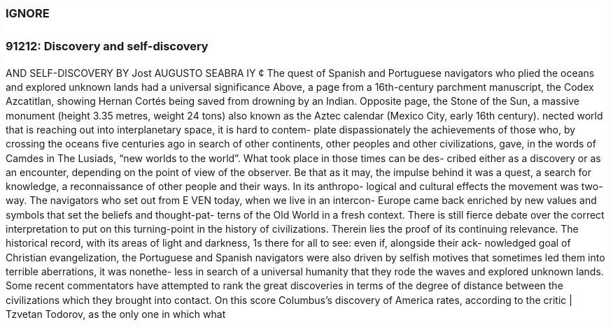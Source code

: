 ### IGNORE

    


### 91212: Discovery and self-discovery

AND SELF-DISCOVERY 
BY Jost AUGUSTO SEABRA 
IY 
¢ 
The quest of Spanish and Portuguese navigators who 
plied the oceans and explored unknown lands had a 
universal significance 
Above, 
a page from a 16th-century 
parchment manuscript, the 
Codex Azcatitlan, showing 
Hernan Cortés being saved 
from drowning by an Indian. 
Opposite page, 
the Stone of the Sun, a 
massive monument (height 
3.35 metres, weight 24 
tons) also known as the 
Aztec calendar (Mexico City, 
early 16th century). 
nected world that is reaching out into 
interplanetary space, it is hard to contem- 
plate dispassionately the achievements of those 
who, by crossing the oceans five centuries ago in 
search of other continents, other peoples and 
other civilizations, gave, in the words of Camdes 
in The Lusiads, “new worlds to the world”. 
What took place in those times can be des- 
cribed either as a discovery or as an encounter, 
depending on the point of view of the observer. 
Be that as it may, the impulse behind it was a 
quest, a search for knowledge, a reconnaissance 
of other people and their ways. In its anthropo- 
logical and cultural effects the movement was 
two-way. The navigators who set out from 
E VEN today, when we live in an intercon- 
Europe came back enriched by new values and 
symbols that set the beliefs and thought-pat- 
terns of the Old World in a fresh context. 
There is still fierce debate over the correct 
interpretation to put on this turning-point in 
the history of civilizations. Therein lies the 
proof of its continuing relevance. The historical 
record, with its areas of light and darkness, 1s 
there for all to see: even if, alongside their ack- 
nowledged goal of Christian evangelization, the 
Portuguese and Spanish navigators were also 
driven by selfish motives that sometimes led 
them into terrible aberrations, it was nonethe- 
less in search of a universal humanity that they 
rode the waves and explored unknown lands. 
Some recent commentators have attempted to 
rank the great discoveries in terms of the degree 
of distance between the civilizations which they 
brought into contact. On this score Columbus’s 
discovery of America rates, according to the critic | 
Tzvetan Todorov, as the only one in which what 